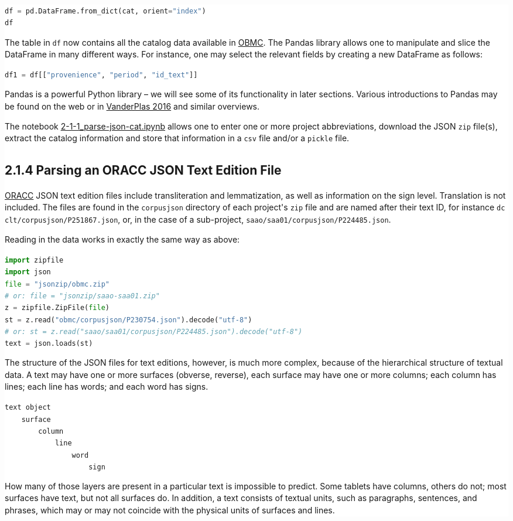 ```python
df = pd.DataFrame.from_dict(cat, orient="index")
df
```

The table in `df` now contains all the catalog data available in [OBMC](http://oracc.org/obmc). The Pandas library allows one to manipulate and slice the DataFrame in many different ways. For instance, one may select the relevant fields by creating a new DataFrame as follows:

```python
df1 = df[["provenience", "period", "id_text"]]
```

Pandas is a powerful Python library – we will see some of its functionality in later sections. Various introductions to Pandas may be found on the web or in [VanderPlas 2016](https://github.com/jakevdp/PythonDataScienceHandbook) and similar overviews.

The notebook [2-1-1_parse-json-cat.ipynb](https://github.com/niekveldhuis/compass/blob/master/2_1_Data_Acquisition_ORACC/2_1_1_parse-json-cat.ipynb) allows one to enter one or more project abbreviations, download the JSON `zip` file(s), extract the catalog information and store that information in a `csv` file and/or a `pickle` file.

## 2.1.4 Parsing an ORACC JSON Text Edition File

[ORACC](http://oracc.org) JSON text edition files include transliteration and lemmatization, as well as information on the sign level. Translation is not included. The files are found in the `corpusjson` directory of each project's `zip` file and are named after their text ID, for instance `dcclt/corpusjson/P251867.json`, or, in the case of a sub-project, `saao/saa01/corpusjson/P224485.json`.

Reading in the data works in exactly the same way as above:

```python
import zipfile
import json
file = "jsonzip/obmc.zip"    
# or: file = "jsonzip/saao-saa01.zip"
z = zipfile.ZipFile(file)
st = z.read("obmc/corpusjson/P230754.json").decode("utf-8") 
# or: st = z.read("saao/saa01/corpusjson/P224485.json").decode("utf-8")
text = json.loads(st)
```

The structure of the JSON files for text editions, however, is much more complex, because of the hierarchical structure of textual data. A text may have one or more surfaces (obverse, reverse), each surface may have one or more columns; each column has lines; each line has words; and each word has signs.

	text object
		surface
			column
				line
					word
						sign

How many of those layers are present in a particular text is impossible to predict. Some tablets have columns, others do not; most surfaces have text, but not all surfaces do. In addition, a text consists of textual units, such as paragraphs, sentences, and phrases, which may or may not coincide with the physical units of surfaces and lines.
